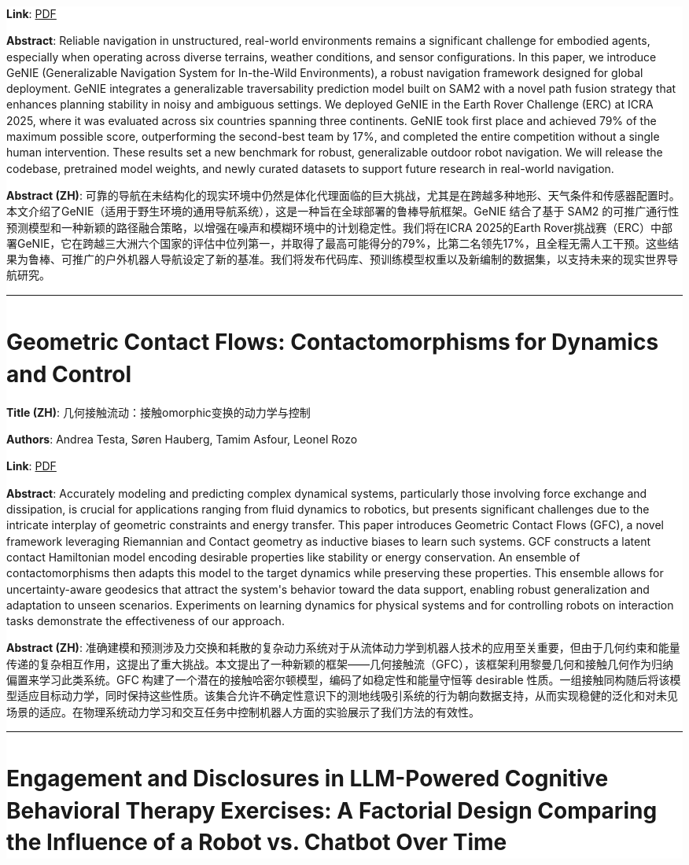 **Link**: [PDF](https://arxiv.org/pdf/2506.17960)  

**Abstract**: Reliable navigation in unstructured, real-world environments remains a significant challenge for embodied agents, especially when operating across diverse terrains, weather conditions, and sensor configurations. In this paper, we introduce GeNIE (Generalizable Navigation System for In-the-Wild Environments), a robust navigation framework designed for global deployment. GeNIE integrates a generalizable traversability prediction model built on SAM2 with a novel path fusion strategy that enhances planning stability in noisy and ambiguous settings. We deployed GeNIE in the Earth Rover Challenge (ERC) at ICRA 2025, where it was evaluated across six countries spanning three continents. GeNIE took first place and achieved 79% of the maximum possible score, outperforming the second-best team by 17%, and completed the entire competition without a single human intervention. These results set a new benchmark for robust, generalizable outdoor robot navigation. We will release the codebase, pretrained model weights, and newly curated datasets to support future research in real-world navigation. 

**Abstract (ZH)**: 可靠的导航在未结构化的现实环境中仍然是体化代理面临的巨大挑战，尤其是在跨越多种地形、天气条件和传感器配置时。本文介绍了GeNIE（适用于野生环境的通用导航系统），这是一种旨在全球部署的鲁棒导航框架。GeNIE 结合了基于 SAM2 的可推广通行性预测模型和一种新颖的路径融合策略，以增强在噪声和模糊环境中的计划稳定性。我们将在ICRA 2025的Earth Rover挑战赛（ERC）中部署GeNIE，它在跨越三大洲六个国家的评估中位列第一，并取得了最高可能得分的79%，比第二名领先17%，且全程无需人工干预。这些结果为鲁棒、可推广的户外机器人导航设定了新的基准。我们将发布代码库、预训练模型权重以及新编制的数据集，以支持未来的现实世界导航研究。 

---
# Geometric Contact Flows: Contactomorphisms for Dynamics and Control 

**Title (ZH)**: 几何接触流动：接触omorphic变换的动力学与控制 

**Authors**: Andrea Testa, Søren Hauberg, Tamim Asfour, Leonel Rozo  

**Link**: [PDF](https://arxiv.org/pdf/2506.17868)  

**Abstract**: Accurately modeling and predicting complex dynamical systems, particularly those involving force exchange and dissipation, is crucial for applications ranging from fluid dynamics to robotics, but presents significant challenges due to the intricate interplay of geometric constraints and energy transfer. This paper introduces Geometric Contact Flows (GFC), a novel framework leveraging Riemannian and Contact geometry as inductive biases to learn such systems. GCF constructs a latent contact Hamiltonian model encoding desirable properties like stability or energy conservation. An ensemble of contactomorphisms then adapts this model to the target dynamics while preserving these properties. This ensemble allows for uncertainty-aware geodesics that attract the system's behavior toward the data support, enabling robust generalization and adaptation to unseen scenarios. Experiments on learning dynamics for physical systems and for controlling robots on interaction tasks demonstrate the effectiveness of our approach. 

**Abstract (ZH)**: 准确建模和预测涉及力交换和耗散的复杂动力系统对于从流体动力学到机器人技术的应用至关重要，但由于几何约束和能量传递的复杂相互作用，这提出了重大挑战。本文提出了一种新颖的框架——几何接触流（GFC），该框架利用黎曼几何和接触几何作为归纳偏置来学习此类系统。GFC 构建了一个潜在的接触哈密尔顿模型，编码了如稳定性和能量守恒等 desirable 性质。一组接触同构随后将该模型适应目标动力学，同时保持这些性质。该集合允许不确定性意识下的测地线吸引系统的行为朝向数据支持，从而实现稳健的泛化和对未见场景的适应。在物理系统动力学习和交互任务中控制机器人方面的实验展示了我们方法的有效性。 

---
# Engagement and Disclosures in LLM-Powered Cognitive Behavioral Therapy Exercises: A Factorial Design Comparing the Influence of a Robot vs. Chatbot Over Time 
